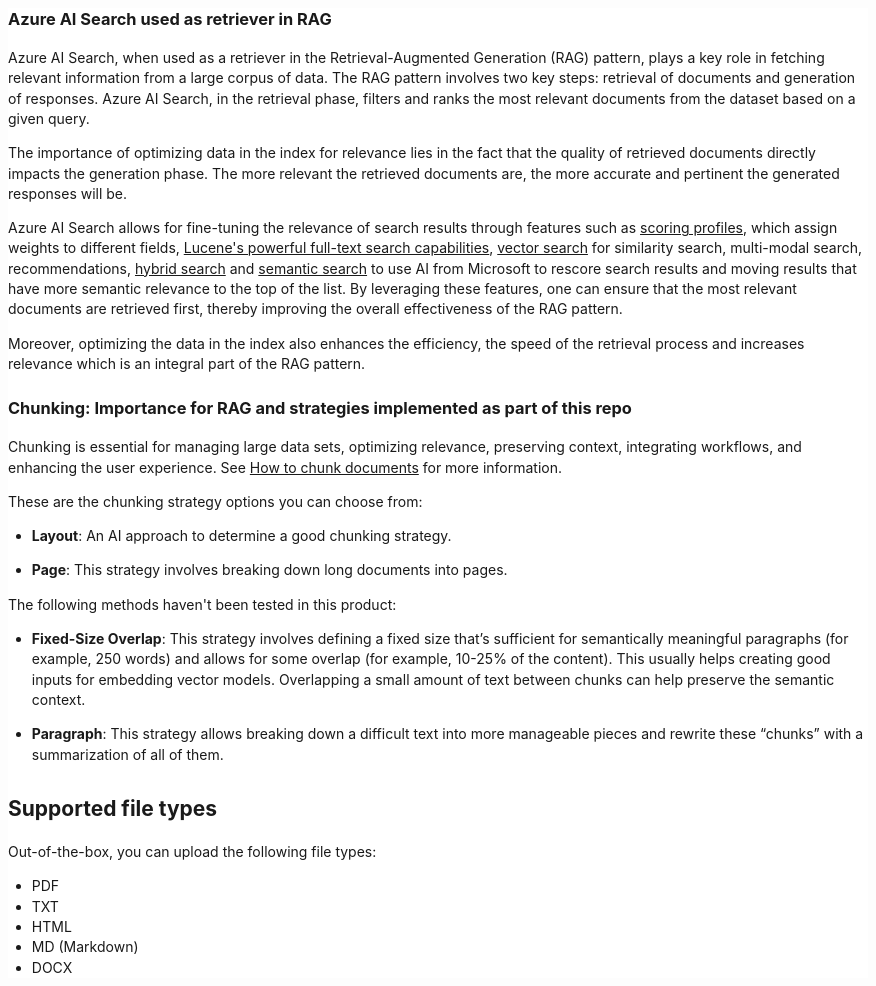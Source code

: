 ### Azure AI Search used as retriever in RAG

Azure AI Search, when used as a retriever in the Retrieval-Augmented Generation (RAG) pattern, plays a key role in fetching relevant information from a large corpus of data. The RAG pattern involves two key steps: retrieval of documents and generation of responses. Azure AI Search, in the retrieval phase, filters and ranks the most relevant documents from the dataset based on a given query.

The importance of optimizing data in the index for relevance lies in the fact that the quality of retrieved documents directly impacts the generation phase. The more relevant the retrieved documents are, the more accurate and pertinent the generated responses will be.

Azure AI Search allows for fine-tuning the relevance of search results through features such as [scoring profiles](https://learn.microsoft.com/azure/search/index-add-scoring-profiles), which assign weights to different fields, [Lucene's powerful full-text search capabilities](https://learn.microsoft.com/azure/search/query-lucene-syntax), [vector search](https://learn.microsoft.com/azure/search/vector-search-overview) for similarity search, multi-modal search, recommendations, [hybrid search](https://learn.microsoft.com/azure/search/hybrid-search-overview) and [semantic search](https://learn.microsoft.com/azure/search/search-get-started-semantic) to use AI from Microsoft to rescore search results and moving results that have more semantic relevance to the top of the list. By leveraging these features, one can ensure that the most relevant documents are retrieved first, thereby improving the overall effectiveness of the RAG pattern.

Moreover, optimizing the data in the index also enhances the efficiency, the speed of the retrieval process and increases relevance which is an integral part of the RAG pattern.

### Chunking: Importance for RAG and strategies implemented as part of this repo

Chunking is essential for managing large data sets, optimizing relevance, preserving context, integrating workflows, and enhancing the user experience. See [How to chunk documents](https://learn.microsoft.com/en-us/azure/search/vector-search-how-to-chunk-documents) for more information.

These are the chunking strategy options you can choose from:

- **Layout**: An AI approach to determine a good chunking strategy.

-  **Page**: This strategy involves breaking down long documents into pages.

The following methods haven't been tested in this product:

   - **Fixed-Size Overlap**: This strategy involves defining a fixed size that’s sufficient for semantically meaningful paragraphs (for example, 250 words) and allows for some overlap (for example, 10-25% of the content). This usually helps creating good inputs for embedding vector models. Overlapping a small amount of text between chunks can help preserve the semantic context.

   -  **Paragraph**: This strategy allows breaking down a difficult text into more manageable pieces and rewrite these “chunks” with a summarization of all of them.

## Supported file types

Out-of-the-box, you can upload the following file types:

* PDF
* TXT
* HTML
* MD (Markdown)
* DOCX
 
